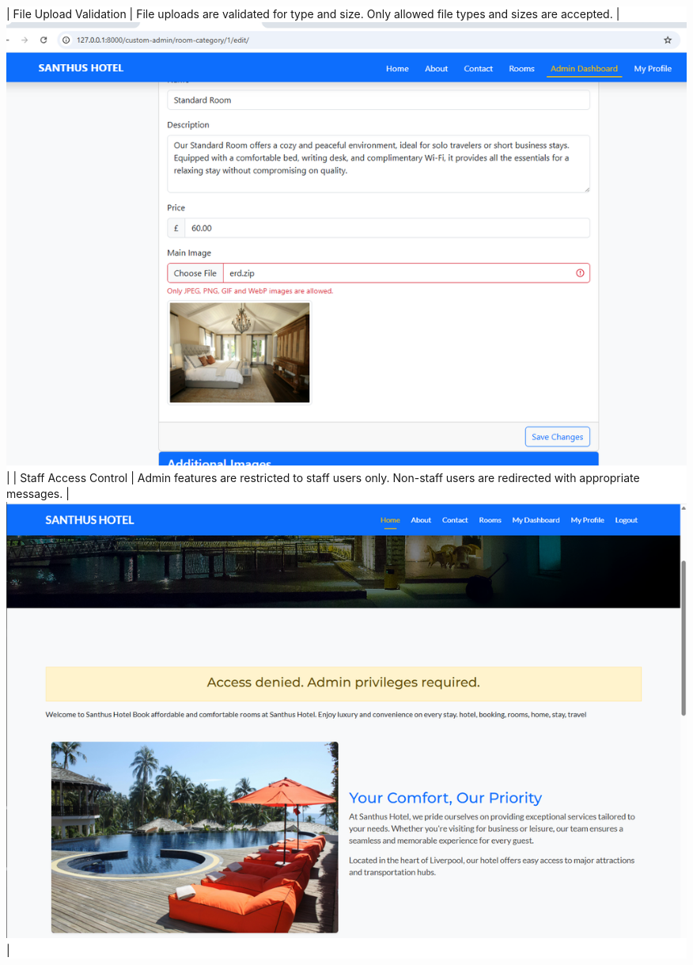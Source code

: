 | File Upload Validation | File uploads are validated for type and size. Only allowed file types and sizes are accepted. | ![File Upload](documentation/defensive-file-upload.png) |
| Staff Access Control | Admin features are restricted to staff users only. Non-staff users are redirected with appropriate messages. | ![Staff Access](documentation/defensive-staff-access.png) |